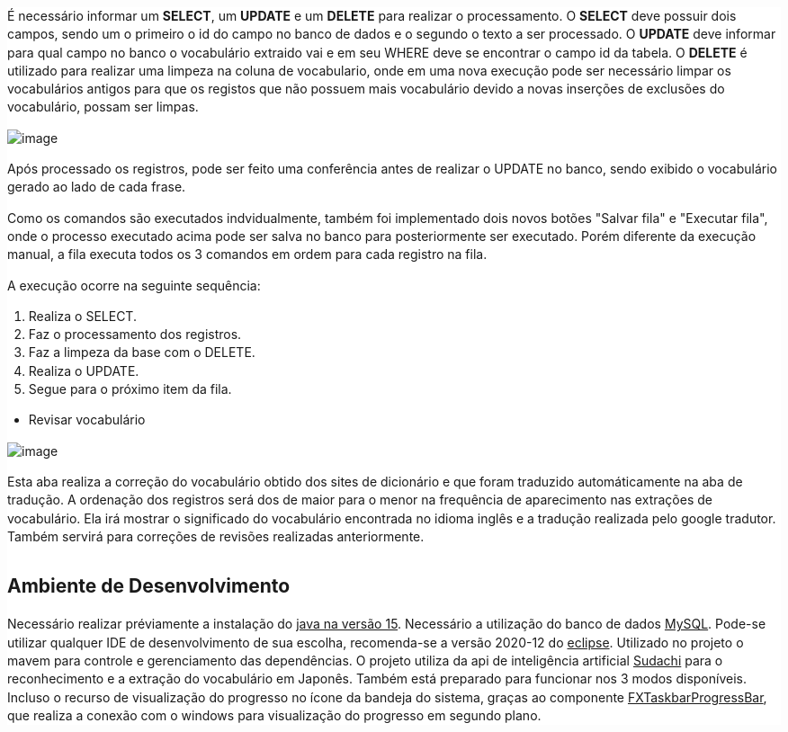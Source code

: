 É necessário informar um **SELECT**, um **UPDATE** e um **DELETE** para realizar o processamento.
  O **SELECT** deve possuir dois campos, sendo um o primeiro o id do campo no banco de dados e o segundo o texto a ser processado.
  O **UPDATE** deve informar para qual campo no banco o vocabulário extraido vai e em seu WHERE deve se encontrar o campo id da tabela.
  O **DELETE** é utilizado para realizar uma limpeza na coluna de vocabulario, onde em uma nova execução pode ser necessário limpar os vocabulários antigos para que os registos que não possuem mais vocabulário devido a novas inserções de exclusões do vocabulário, possam ser limpas.

![image](https://user-images.githubusercontent.com/43912638/116817885-f44de600-ab3e-11eb-9fab-5c9e1553775a.png)

Após processado os registros, pode ser feito uma conferência antes de realizar o UPDATE no banco, sendo exibido o vocabulário gerado ao lado de cada frase.

Como os comandos são executados indvidualmente, também foi implementado dois novos botões "Salvar fila" e "Executar fila", onde o processo executado acima pode ser salva no banco para posteriormente ser executado.
Porém diferente da execução manual, a fila executa todos os 3 comandos em ordem para cada registro na fila.

A execução ocorre na seguinte sequência:
1. Realiza o SELECT.
2. Faz o processamento dos registros.
3. Faz a limpeza da base com o DELETE.
4. Realiza o UPDATE.
5. Segue para o próximo item da fila.

* Revisar vocabulário
    
![image](https://user-images.githubusercontent.com/43912638/116817612-9a005580-ab3d-11eb-97f0-4184d8ab8489.png)

Esta aba realiza a correção do vocabulário obtido dos sites de dicionário e que foram traduzido automáticamente na aba de tradução.
A ordenação dos registros será dos de maior para o menor na frequência de aparecimento nas extrações de vocabulário.
Ela irá mostrar o significado do vocabulário encontrada no idioma inglês e a tradução realizada pelo google tradutor.
Também servirá para correções de revisões realizadas anteriormente.

## Ambiente de Desenvolvimento

Necessário realizar préviamente a instalação do [java na versão 15](https://www.java.com/pt-BR/).
Necessário a utilização do banco de dados [MySQL](https://www.mysql.com/). 
Pode-se utilizar qualquer IDE de desenvolvimento de sua escolha, recomenda-se a versão 2020-12 do [eclipse](https://www.eclipse.org/downloads/).
Utilizado no projeto o mavem para controle e gerenciamento das dependências.
O projeto utiliza da api de inteligência artificial [Sudachi](https://github.com/WorksApplications/Sudachi) para o reconhecimento e a extração do vocabulário em Japonês. Também está preparado para funcionar nos 3 modos disponíveis.
Incluso o recurso de visualização do progresso no ícone da bandeja do sistema, graças ao componente [FXTaskbarProgressBar](https://github.com/Dansoftowner/FXTaskbarProgressBar), que realiza a conexão com o windows para visualização do progresso em segundo plano.
